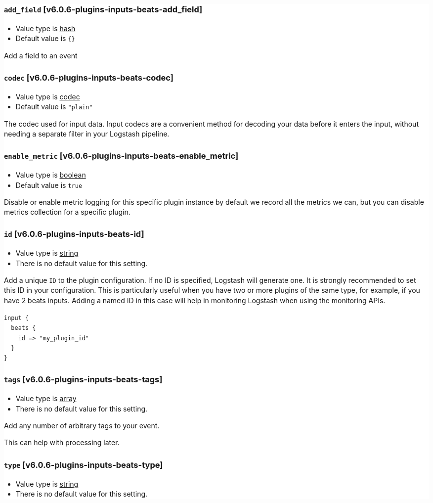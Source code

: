 ### `add_field` [v6.0.6-plugins-inputs-beats-add_field]

* Value type is [hash](/lsr/value-types.md#hash)
* Default value is `{}`

Add a field to an event

### `codec` [v6.0.6-plugins-inputs-beats-codec]

* Value type is [codec](/lsr/value-types.md#codec)
* Default value is `"plain"`

The codec used for input data. Input codecs are a convenient method for decoding your data before it enters the input, without needing a separate filter in your Logstash pipeline.

### `enable_metric` [v6.0.6-plugins-inputs-beats-enable_metric]

* Value type is [boolean](/lsr/value-types.md#boolean)
* Default value is `true`

Disable or enable metric logging for this specific plugin instance by default we record all the metrics we can, but you can disable metrics collection for a specific plugin.

### `id` [v6.0.6-plugins-inputs-beats-id]

* Value type is [string](/lsr/value-types.md#string)
* There is no default value for this setting.

Add a unique `ID` to the plugin configuration. If no ID is specified, Logstash will generate one. It is strongly recommended to set this ID in your configuration. This is particularly useful when you have two or more plugins of the same type, for example, if you have 2 beats inputs. Adding a named ID in this case will help in monitoring Logstash when using the monitoring APIs.

```
input {
  beats {
    id => "my_plugin_id"
  }
}
```

### `tags` [v6.0.6-plugins-inputs-beats-tags]

* Value type is [array](/lsr/value-types.md#array)
* There is no default value for this setting.

Add any number of arbitrary tags to your event.

This can help with processing later.

### `type` [v6.0.6-plugins-inputs-beats-type]

* Value type is [string](/lsr/value-types.md#string)
* There is no default value for this setting.
